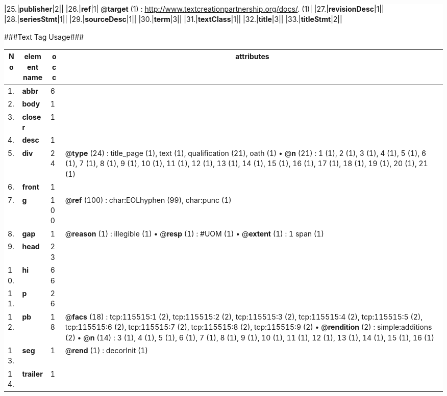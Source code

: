 |25.|__publisher__|2||
|26.|__ref__|1| @__target__ (1) : http://www.textcreationpartnership.org/docs/. (1)|
|27.|__revisionDesc__|1||
|28.|__seriesStmt__|1||
|29.|__sourceDesc__|1||
|30.|__term__|3||
|31.|__textClass__|1||
|32.|__title__|3||
|33.|__titleStmt__|2||


###Text Tag Usage###

|No|element name|occ|attributes|
|---|---|---|---|
|1.|__abbr__|6||
|2.|__body__|1||
|3.|__closer__|1||
|4.|__desc__|1||
|5.|__div__|24| @__type__ (24) : title_page (1), text (1), qualification (21), oath (1)  •  @__n__ (21) : 1 (1), 2 (1), 3 (1), 4 (1), 5 (1), 6 (1), 7 (1), 8 (1), 9 (1), 10 (1), 11 (1), 12 (1), 13 (1), 14 (1), 15 (1), 16 (1), 17 (1), 18 (1), 19 (1), 20 (1), 21 (1)|
|6.|__front__|1||
|7.|__g__|100| @__ref__ (100) : char:EOLhyphen (99), char:punc (1)|
|8.|__gap__|1| @__reason__ (1) : illegible (1)  •  @__resp__ (1) : #UOM (1)  •  @__extent__ (1) : 1 span (1)|
|9.|__head__|23||
|10.|__hi__|66||
|11.|__p__|26||
|12.|__pb__|18| @__facs__ (18) : tcp:115515:1 (2), tcp:115515:2 (2), tcp:115515:3 (2), tcp:115515:4 (2), tcp:115515:5 (2), tcp:115515:6 (2), tcp:115515:7 (2), tcp:115515:8 (2), tcp:115515:9 (2)  •  @__rendition__ (2) : simple:additions (2)  •  @__n__ (14) : 3 (1), 4 (1), 5 (1), 6 (1), 7 (1), 8 (1), 9 (1), 10 (1), 11 (1), 12 (1), 13 (1), 14 (1), 15 (1), 16 (1)|
|13.|__seg__|1| @__rend__ (1) : decorInit (1)|
|14.|__trailer__|1||

